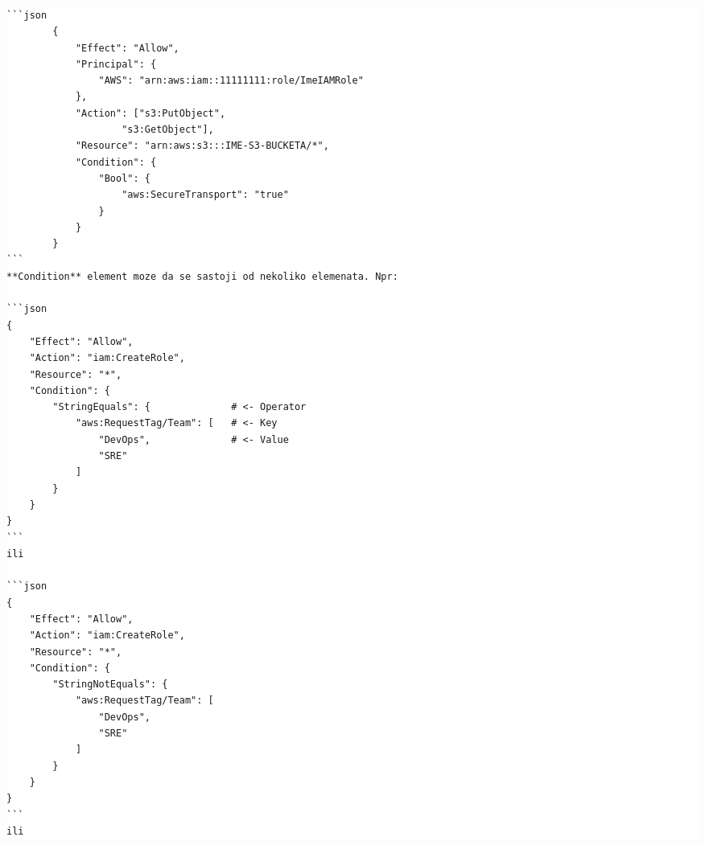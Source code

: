     ```json
            {
                "Effect": "Allow",
                "Principal": {
                    "AWS": "arn:aws:iam::11111111:role/ImeIAMRole"
                },
                "Action": ["s3:PutObject",
                        "s3:GetObject"],
                "Resource": "arn:aws:s3:::IME-S3-BUCKETA/*",
                "Condition": {
                    "Bool": {
                        "aws:SecureTransport": "true"
                    }
                }
            }
    ```
    **Condition** element moze da se sastoji od nekoliko elemenata. Npr:  

    ```json
    {
        "Effect": "Allow",
        "Action": "iam:CreateRole",
        "Resource": "*",
        "Condition": {
            "StringEquals": {              # <- Operator
                "aws:RequestTag/Team": [   # <- Key
                    "DevOps",              # <- Value
                    "SRE"
                ]
            }
        }
    }
    ```  
    ili

    ```json
    {
        "Effect": "Allow",
        "Action": "iam:CreateRole",
        "Resource": "*",
        "Condition": {
            "StringNotEquals": {              
                "aws:RequestTag/Team": [   
                    "DevOps",              
                    "SRE"
                ]
            }
        }
    }
    ``` 
    ili
